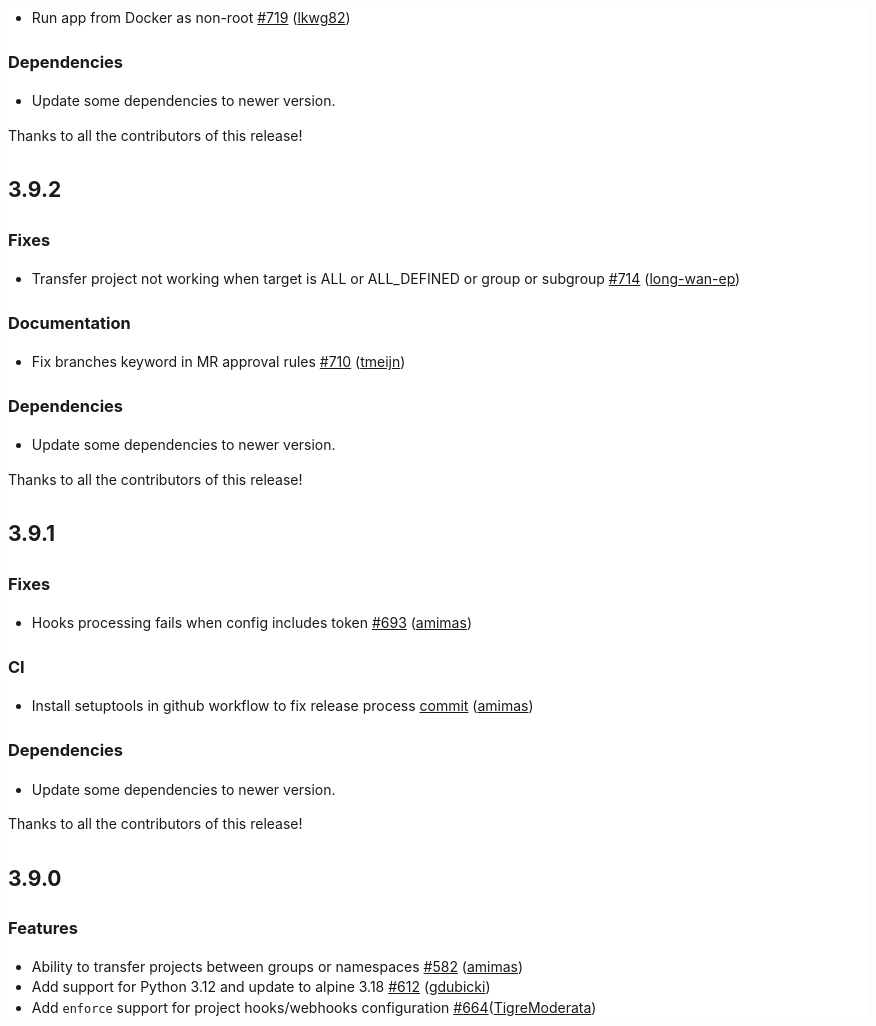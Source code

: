 * Run app from Docker as non-root [#719](https://github.com/gitlabform/gitlabform/pull/719) ([lkwg82](https://github.com/lkwg82))

### Dependencies

* Update some dependencies to newer version.

Thanks to all the contributors of this release!

## 3.9.2

### Fixes

* Transfer project not working when target is ALL or ALL_DEFINED or group or subgroup [#714](https://github.com/gitlabform/gitlabform/pull/714) ([long-wan-ep](https://github.com/long-wan-ep))

### Documentation

* Fix branches keyword in MR approval rules [#710](https://github.com/gitlabform/gitlabform/pull/710) ([tmeijn](https://github.com/tmeijn))

### Dependencies

* Update some dependencies to newer version.

Thanks to all the contributors of this release!

## 3.9.1

### Fixes

* Hooks processing fails when config includes token [#693](https://github.com/gitlabform/gitlabform/pull/693) ([amimas](https://github.com/amimas))

### CI

* Install setuptools in github workflow to fix release process [commit](https://github.com/gitlabform/gitlabform/commit/b3eb1648ff18ecd2db799007341986378f0c4d6a) ([amimas](https://github.com/amimas))

### Dependencies

* Update some dependencies to newer version.

Thanks to all the contributors of this release!

## 3.9.0

### Features

* Ability to transfer projects between groups or namespaces [#582](https://github.com/gitlabform/gitlabform/pull/582) ([amimas](https://github.com/amimas))
* Add support for Python 3.12 and update to alpine 3.18 [#612](https://github.com/gitlabform/gitlabform/pull/612) ([gdubicki](https://github.com/gitlabform/gitlabform/commits?author=gdubicki))
* Add `enforce` support for project hooks/webhooks configuration [#664](https://github.com/gitlabform/gitlabform/pull/664)([TigreModerata](https://github.com/TigreModerata))
